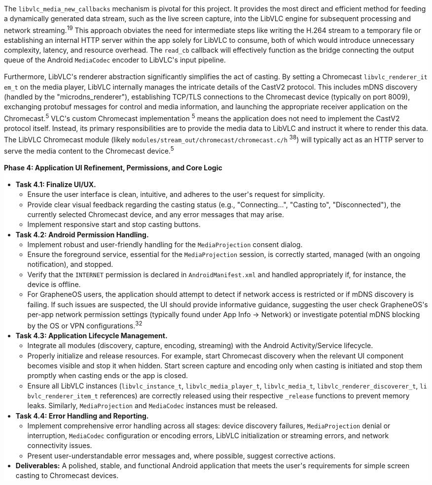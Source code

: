 The `libvlc_media_new_callbacks` mechanism is pivotal for this project. It provides the most direct and efficient method for feeding a dynamically generated data stream, such as the live screen capture, into the LibVLC engine for subsequent processing and network streaming.<sup>19</sup> This approach obviates the need for intermediate steps like writing the H.264 stream to a temporary file or establishing an internal HTTP server within the app solely for LibVLC to consume, both of which would introduce unnecessary complexity, latency, and resource overhead. The `read_cb` callback will effectively function as the bridge connecting the output queue of the Android `MediaCodec` encoder to LibVLC's input pipeline.

Furthermore, LibVLC's renderer abstraction significantly simplifies the act of casting. By setting a Chromecast `libvlc_renderer_item_t` on the media player, LibVLC internally manages the intricate details of the CastV2 protocol. This includes mDNS discovery (handled by the "microdns_renderer"), establishing TCP/TLS connections to the Chromecast device (typically on port 8009), exchanging protobuf messages for control and media information, and launching the appropriate receiver application on the Chromecast.<sup>5</sup> VLC's custom Chromecast implementation <sup>5</sup> means the application does not need to implement the CastV2 protocol itself. Instead, its primary responsibilities are to provide the media data to LibVLC and instruct it where to render this data. The LibVLC Chromecast module (likely `modules/stream_out/chromecast/chromecast.c/h` <sup>38</sup>) will typically act as an HTTP server to serve the media content to the Chromecast device.<sup>5</sup>

**Phase 4: Application UI Refinement, Permissions, and Core Logic**

* **Task 4.1: Finalize UI/UX.**
  * Ensure the user interface is clean, intuitive, and adheres to the user's request for simplicity.
  * Provide clear visual feedback regarding the casting status (e.g., "Connecting...", "Casting to", "Disconnected"), the currently selected Chromecast device, and any error messages that may arise.
  * Implement responsive start and stop casting buttons.
* **Task 4.2: Android Permission Handling.**
  * Implement robust and user-friendly handling for the `MediaProjection` consent dialog.
  * Ensure the foreground service, essential for the `MediaProjection` session, is correctly started, managed (with an ongoing notification), and stopped.
  * Verify that the `INTERNET` permission is declared in `AndroidManifest.xml` and handled appropriately if, for instance, the device is offline.
  * For GrapheneOS users, the application should attempt to detect if network access is restricted or if mDNS discovery is failing. If such issues are suspected, the UI should provide informative guidance, suggesting the user check GrapheneOS's per-app network permission settings (typically found under App Info -\> Network) or investigate potential mDNS blocking by the OS or VPN configurations.<sup>32</sup>
* **Task 4.3: Application Lifecycle Management.**
  * Integrate all modules (discovery, capture, encoding, streaming) with the Android Activity/Service lifecycle.
  * Properly initialize and release resources. For example, start Chromecast discovery when the relevant UI component becomes visible and stop it when hidden. Start screen capture and encoding only when casting is initiated and stop them promptly when casting ends or the app is closed.
  * Ensure all LibVLC instances (`libvlc_instance_t`, `libvlc_media_player_t`, `libvlc_media_t`, `libvlc_renderer_discoverer_t`, `libvlc_renderer_item_t` references) are correctly released using their respective `_release` functions to prevent memory leaks. Similarly, `MediaProjection` and `MediaCodec` instances must be released.
* **Task 4.4: Error Handling and Reporting.**
  * Implement comprehensive error handling across all stages: device discovery failures, `MediaProjection` denial or interruption, `MediaCodec` configuration or encoding errors, LibVLC initialization or streaming errors, and network connectivity issues.
  * Present user-understandable error messages and, where possible, suggest corrective actions.
* **Deliverables:** A polished, stable, and functional Android application that meets the user's requirements for simple screen casting to Chromecast devices.
